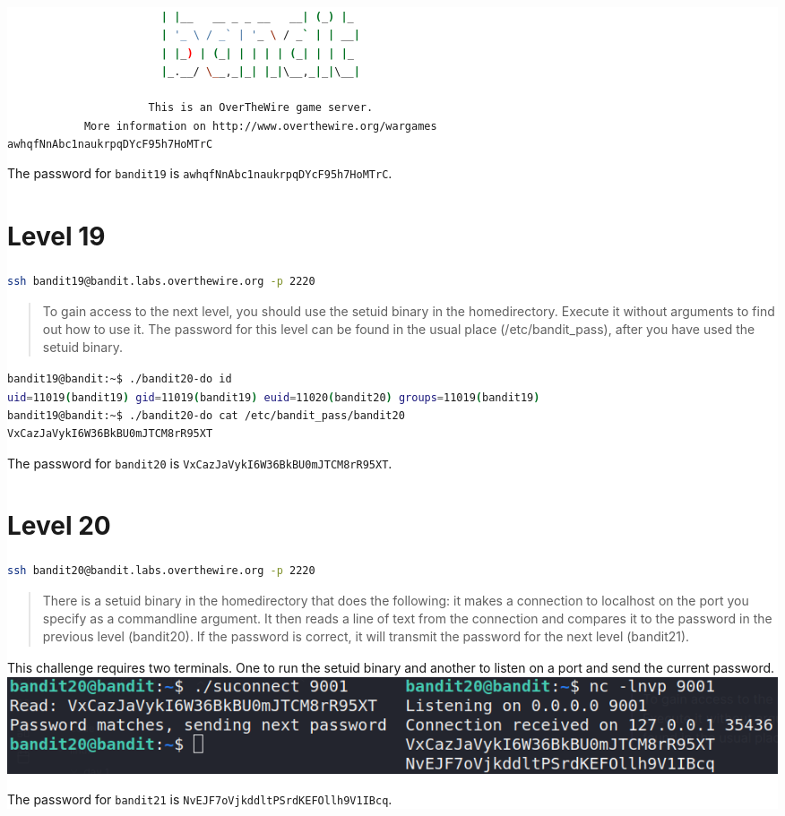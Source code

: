 ```bash
                        | |__   __ _ _ __   __| (_) |_ 
                        | '_ \ / _` | '_ \ / _` | | __|
                        | |_) | (_| | | | | (_| | | |_ 
                        |_.__/ \__,_|_| |_|\__,_|_|\__|
                                                       
                      This is an OverTheWire game server. 
            More information on http://www.overthewire.org/wargames
awhqfNnAbc1naukrpqDYcF95h7HoMTrC
```
The password for `bandit19` is `awhqfNnAbc1naukrpqDYcF95h7HoMTrC`.
# Level 19
```bash
ssh bandit19@bandit.labs.overthewire.org -p 2220
```
>To gain access to the next level, you should use the setuid binary in the homedirectory. Execute it without arguments to find out how to use it. The password for this level can be found in the usual place (/etc/bandit_pass), after you have used the setuid binary.

```bash
bandit19@bandit:~$ ./bandit20-do id
uid=11019(bandit19) gid=11019(bandit19) euid=11020(bandit20) groups=11019(bandit19)
bandit19@bandit:~$ ./bandit20-do cat /etc/bandit_pass/bandit20
VxCazJaVykI6W36BkBU0mJTCM8rR95XT
```
The password for `bandit20` is `VxCazJaVykI6W36BkBU0mJTCM8rR95XT`.
# Level 20
```bash
ssh bandit20@bandit.labs.overthewire.org -p 2220
```
>There is a setuid binary in the homedirectory that does the following: it makes a connection to localhost on the port you specify as a commandline argument. It then reads a line of text from the connection and compares it to the password in the previous level (bandit20). If the password is correct, it will transmit the password for the next level (bandit21).

This challenge requires two terminals. One to run the setuid binary and another to listen on a port and send the current password. 
![](bandit20.png)

The password for `bandit21` is `NvEJF7oVjkddltPSrdKEFOllh9V1IBcq`.
